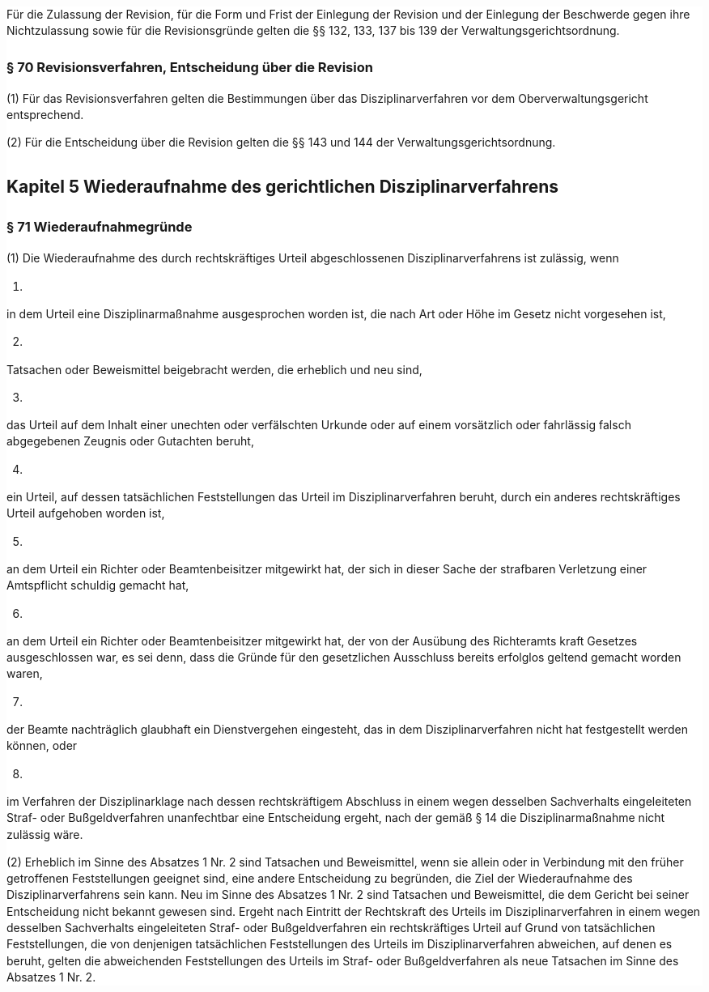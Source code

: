 Für die Zulassung der Revision, für die Form und Frist der Einlegung der Revision und der Einlegung der Beschwerde gegen ihre Nichtzulassung sowie für die Revisionsgründe gelten die §§ 132, 133, 137 bis 139 der Verwaltungsgerichtsordnung.

### § 70 Revisionsverfahren, Entscheidung über die Revision

(1) Für das Revisionsverfahren gelten die Bestimmungen über das Disziplinarverfahren vor dem Oberverwaltungsgericht entsprechend.

(2) Für die Entscheidung über die Revision gelten die §§ 143 und 144 der Verwaltungsgerichtsordnung.

Kapitel 5 Wiederaufnahme des gerichtlichen Disziplinarverfahrens
----------------------------------------------------------------

### 

### § 71 Wiederaufnahmegründe

(1) Die Wiederaufnahme des durch rechtskräftiges Urteil abgeschlossenen Disziplinarverfahrens ist zulässig, wenn

1.  
in dem Urteil eine Disziplinarmaßnahme ausgesprochen worden ist, die nach Art oder Höhe im Gesetz nicht vorgesehen ist,

2.  
Tatsachen oder Beweismittel beigebracht werden, die erheblich und neu sind,

3.  
das Urteil auf dem Inhalt einer unechten oder verfälschten Urkunde oder auf einem vorsätzlich oder fahrlässig falsch abgegebenen Zeugnis oder Gutachten beruht,

4.  
ein Urteil, auf dessen tatsächlichen Feststellungen das Urteil im Disziplinarverfahren beruht, durch ein anderes rechtskräftiges Urteil aufgehoben worden ist,

5.  
an dem Urteil ein Richter oder Beamtenbeisitzer mitgewirkt hat, der sich in dieser Sache der strafbaren Verletzung einer Amtspflicht schuldig gemacht hat,

6.  
an dem Urteil ein Richter oder Beamtenbeisitzer mitgewirkt hat, der von der Ausübung des Richteramts kraft Gesetzes ausgeschlossen war, es sei denn, dass die Gründe für den gesetzlichen Ausschluss bereits erfolglos geltend gemacht worden waren,

7.  
der Beamte nachträglich glaubhaft ein Dienstvergehen eingesteht, das in dem Disziplinarverfahren nicht hat festgestellt werden können, oder

8.  
im Verfahren der Disziplinarklage nach dessen rechtskräftigem Abschluss in einem wegen desselben Sachverhalts eingeleiteten Straf- oder Bußgeldverfahren unanfechtbar eine Entscheidung ergeht, nach der gemäß § 14 die Disziplinarmaßnahme nicht zulässig wäre.

(2) Erheblich im Sinne des Absatzes 1 Nr. 2 sind Tatsachen und Beweismittel, wenn sie allein oder in Verbindung mit den früher getroffenen Feststellungen geeignet sind, eine andere Entscheidung zu begründen, die Ziel der Wiederaufnahme des Disziplinarverfahrens sein kann. Neu im Sinne des Absatzes 1 Nr. 2 sind Tatsachen und Beweismittel, die dem Gericht bei seiner Entscheidung nicht bekannt gewesen sind. Ergeht nach Eintritt der Rechtskraft des Urteils im Disziplinarverfahren in einem wegen desselben Sachverhalts eingeleiteten Straf- oder Bußgeldverfahren ein rechtskräftiges Urteil auf Grund von tatsächlichen Feststellungen, die von denjenigen tatsächlichen Feststellungen des Urteils im Disziplinarverfahren abweichen, auf denen es beruht, gelten die abweichenden Feststellungen des Urteils im Straf- oder Bußgeldverfahren als neue Tatsachen im Sinne des Absatzes 1 Nr. 2.
